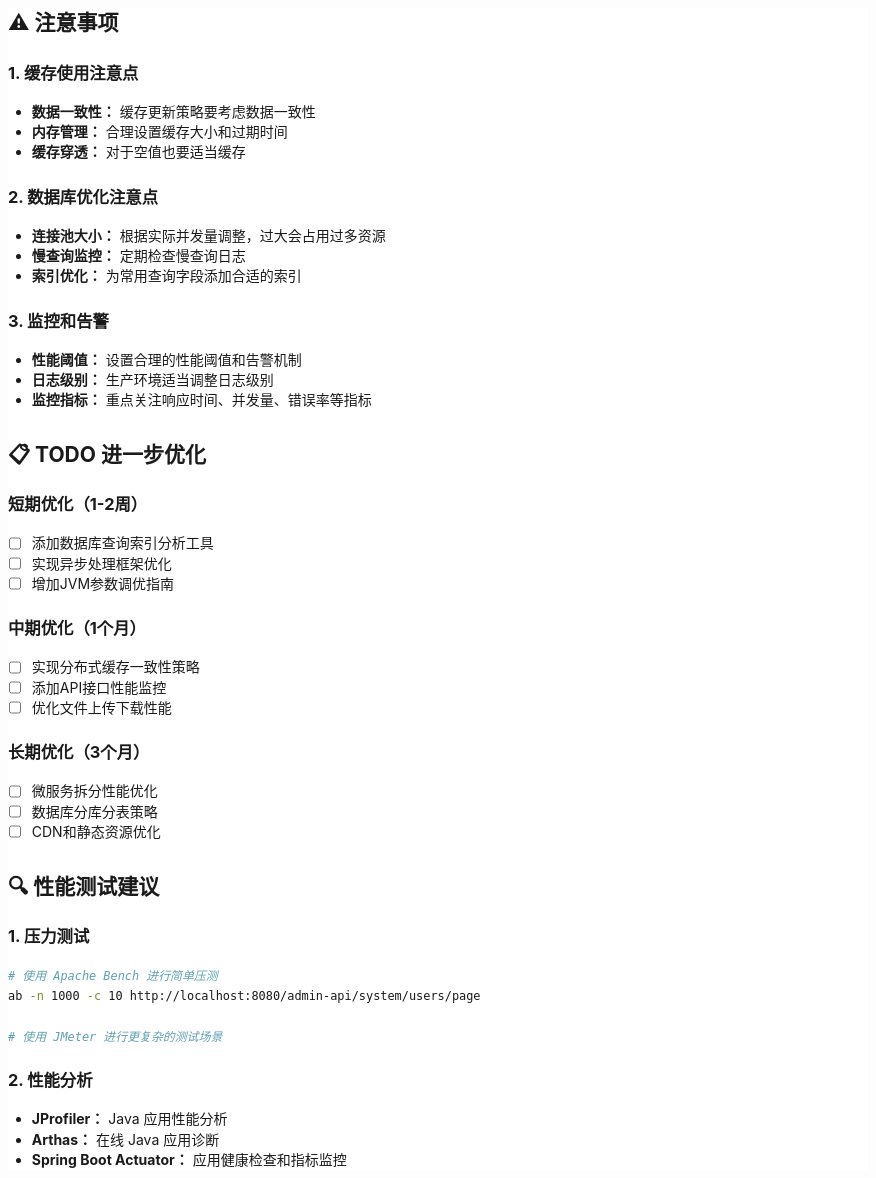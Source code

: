 ## ⚠️ 注意事项

### 1. 缓存使用注意点
- **数据一致性：** 缓存更新策略要考虑数据一致性
- **内存管理：** 合理设置缓存大小和过期时间
- **缓存穿透：** 对于空值也要适当缓存

### 2. 数据库优化注意点
- **连接池大小：** 根据实际并发量调整，过大会占用过多资源
- **慢查询监控：** 定期检查慢查询日志
- **索引优化：** 为常用查询字段添加合适的索引

### 3. 监控和告警
- **性能阈值：** 设置合理的性能阈值和告警机制
- **日志级别：** 生产环境适当调整日志级别
- **监控指标：** 重点关注响应时间、并发量、错误率等指标

## 📋 TODO 进一步优化

### 短期优化（1-2周）
- [ ] 添加数据库查询索引分析工具
- [ ] 实现异步处理框架优化
- [ ] 增加JVM参数调优指南

### 中期优化（1个月）
- [ ] 实现分布式缓存一致性策略
- [ ] 添加API接口性能监控
- [ ] 优化文件上传下载性能

### 长期优化（3个月）
- [ ] 微服务拆分性能优化
- [ ] 数据库分库分表策略
- [ ] CDN和静态资源优化

## 🔍 性能测试建议

### 1. 压力测试
```bash
# 使用 Apache Bench 进行简单压测
ab -n 1000 -c 10 http://localhost:8080/admin-api/system/users/page

# 使用 JMeter 进行更复杂的测试场景
```

### 2. 性能分析
- **JProfiler：** Java 应用性能分析
- **Arthas：** 在线 Java 应用诊断
- **Spring Boot Actuator：** 应用健康检查和指标监控
